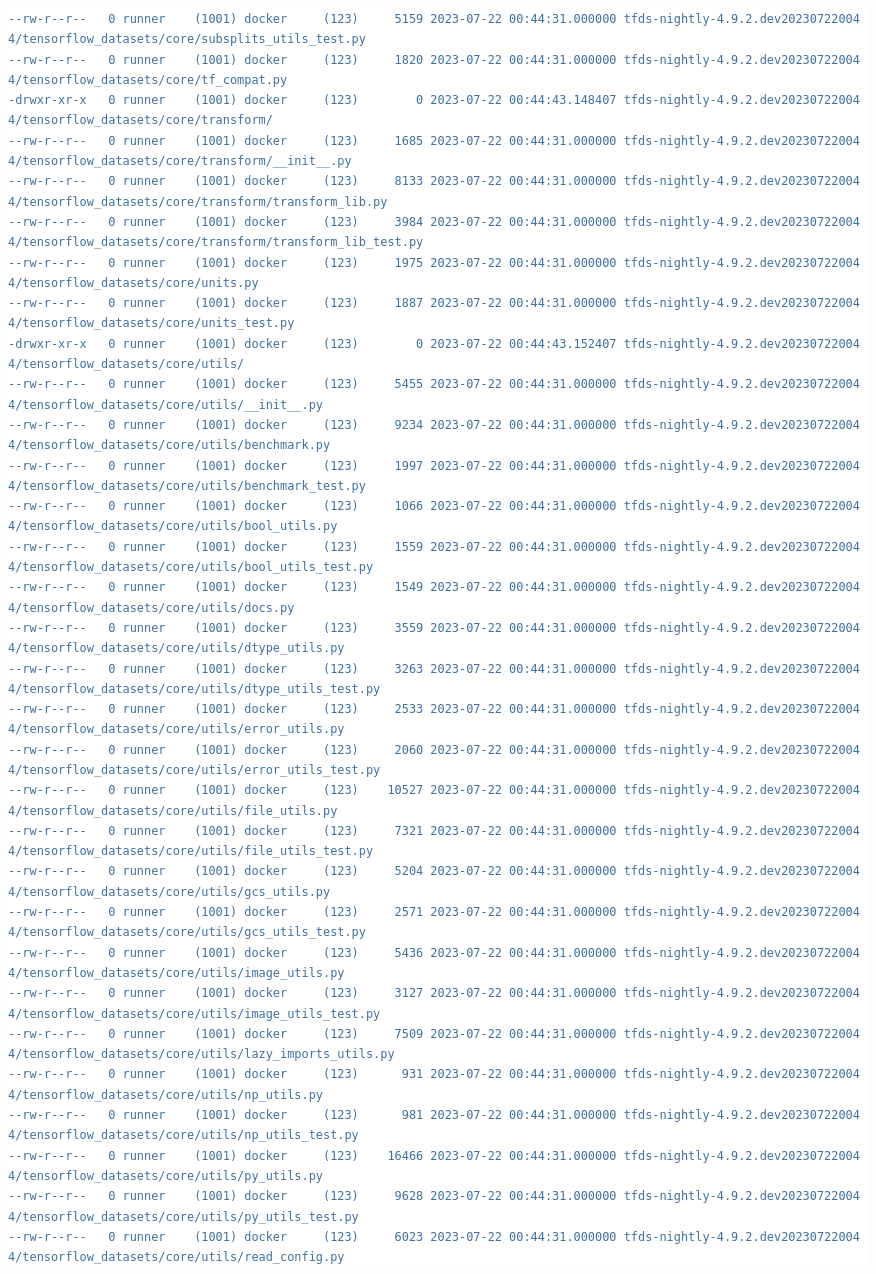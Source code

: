 ```diff
--rw-r--r--   0 runner    (1001) docker     (123)     5159 2023-07-22 00:44:31.000000 tfds-nightly-4.9.2.dev202307220044/tensorflow_datasets/core/subsplits_utils_test.py
--rw-r--r--   0 runner    (1001) docker     (123)     1820 2023-07-22 00:44:31.000000 tfds-nightly-4.9.2.dev202307220044/tensorflow_datasets/core/tf_compat.py
-drwxr-xr-x   0 runner    (1001) docker     (123)        0 2023-07-22 00:44:43.148407 tfds-nightly-4.9.2.dev202307220044/tensorflow_datasets/core/transform/
--rw-r--r--   0 runner    (1001) docker     (123)     1685 2023-07-22 00:44:31.000000 tfds-nightly-4.9.2.dev202307220044/tensorflow_datasets/core/transform/__init__.py
--rw-r--r--   0 runner    (1001) docker     (123)     8133 2023-07-22 00:44:31.000000 tfds-nightly-4.9.2.dev202307220044/tensorflow_datasets/core/transform/transform_lib.py
--rw-r--r--   0 runner    (1001) docker     (123)     3984 2023-07-22 00:44:31.000000 tfds-nightly-4.9.2.dev202307220044/tensorflow_datasets/core/transform/transform_lib_test.py
--rw-r--r--   0 runner    (1001) docker     (123)     1975 2023-07-22 00:44:31.000000 tfds-nightly-4.9.2.dev202307220044/tensorflow_datasets/core/units.py
--rw-r--r--   0 runner    (1001) docker     (123)     1887 2023-07-22 00:44:31.000000 tfds-nightly-4.9.2.dev202307220044/tensorflow_datasets/core/units_test.py
-drwxr-xr-x   0 runner    (1001) docker     (123)        0 2023-07-22 00:44:43.152407 tfds-nightly-4.9.2.dev202307220044/tensorflow_datasets/core/utils/
--rw-r--r--   0 runner    (1001) docker     (123)     5455 2023-07-22 00:44:31.000000 tfds-nightly-4.9.2.dev202307220044/tensorflow_datasets/core/utils/__init__.py
--rw-r--r--   0 runner    (1001) docker     (123)     9234 2023-07-22 00:44:31.000000 tfds-nightly-4.9.2.dev202307220044/tensorflow_datasets/core/utils/benchmark.py
--rw-r--r--   0 runner    (1001) docker     (123)     1997 2023-07-22 00:44:31.000000 tfds-nightly-4.9.2.dev202307220044/tensorflow_datasets/core/utils/benchmark_test.py
--rw-r--r--   0 runner    (1001) docker     (123)     1066 2023-07-22 00:44:31.000000 tfds-nightly-4.9.2.dev202307220044/tensorflow_datasets/core/utils/bool_utils.py
--rw-r--r--   0 runner    (1001) docker     (123)     1559 2023-07-22 00:44:31.000000 tfds-nightly-4.9.2.dev202307220044/tensorflow_datasets/core/utils/bool_utils_test.py
--rw-r--r--   0 runner    (1001) docker     (123)     1549 2023-07-22 00:44:31.000000 tfds-nightly-4.9.2.dev202307220044/tensorflow_datasets/core/utils/docs.py
--rw-r--r--   0 runner    (1001) docker     (123)     3559 2023-07-22 00:44:31.000000 tfds-nightly-4.9.2.dev202307220044/tensorflow_datasets/core/utils/dtype_utils.py
--rw-r--r--   0 runner    (1001) docker     (123)     3263 2023-07-22 00:44:31.000000 tfds-nightly-4.9.2.dev202307220044/tensorflow_datasets/core/utils/dtype_utils_test.py
--rw-r--r--   0 runner    (1001) docker     (123)     2533 2023-07-22 00:44:31.000000 tfds-nightly-4.9.2.dev202307220044/tensorflow_datasets/core/utils/error_utils.py
--rw-r--r--   0 runner    (1001) docker     (123)     2060 2023-07-22 00:44:31.000000 tfds-nightly-4.9.2.dev202307220044/tensorflow_datasets/core/utils/error_utils_test.py
--rw-r--r--   0 runner    (1001) docker     (123)    10527 2023-07-22 00:44:31.000000 tfds-nightly-4.9.2.dev202307220044/tensorflow_datasets/core/utils/file_utils.py
--rw-r--r--   0 runner    (1001) docker     (123)     7321 2023-07-22 00:44:31.000000 tfds-nightly-4.9.2.dev202307220044/tensorflow_datasets/core/utils/file_utils_test.py
--rw-r--r--   0 runner    (1001) docker     (123)     5204 2023-07-22 00:44:31.000000 tfds-nightly-4.9.2.dev202307220044/tensorflow_datasets/core/utils/gcs_utils.py
--rw-r--r--   0 runner    (1001) docker     (123)     2571 2023-07-22 00:44:31.000000 tfds-nightly-4.9.2.dev202307220044/tensorflow_datasets/core/utils/gcs_utils_test.py
--rw-r--r--   0 runner    (1001) docker     (123)     5436 2023-07-22 00:44:31.000000 tfds-nightly-4.9.2.dev202307220044/tensorflow_datasets/core/utils/image_utils.py
--rw-r--r--   0 runner    (1001) docker     (123)     3127 2023-07-22 00:44:31.000000 tfds-nightly-4.9.2.dev202307220044/tensorflow_datasets/core/utils/image_utils_test.py
--rw-r--r--   0 runner    (1001) docker     (123)     7509 2023-07-22 00:44:31.000000 tfds-nightly-4.9.2.dev202307220044/tensorflow_datasets/core/utils/lazy_imports_utils.py
--rw-r--r--   0 runner    (1001) docker     (123)      931 2023-07-22 00:44:31.000000 tfds-nightly-4.9.2.dev202307220044/tensorflow_datasets/core/utils/np_utils.py
--rw-r--r--   0 runner    (1001) docker     (123)      981 2023-07-22 00:44:31.000000 tfds-nightly-4.9.2.dev202307220044/tensorflow_datasets/core/utils/np_utils_test.py
--rw-r--r--   0 runner    (1001) docker     (123)    16466 2023-07-22 00:44:31.000000 tfds-nightly-4.9.2.dev202307220044/tensorflow_datasets/core/utils/py_utils.py
--rw-r--r--   0 runner    (1001) docker     (123)     9628 2023-07-22 00:44:31.000000 tfds-nightly-4.9.2.dev202307220044/tensorflow_datasets/core/utils/py_utils_test.py
--rw-r--r--   0 runner    (1001) docker     (123)     6023 2023-07-22 00:44:31.000000 tfds-nightly-4.9.2.dev202307220044/tensorflow_datasets/core/utils/read_config.py
```